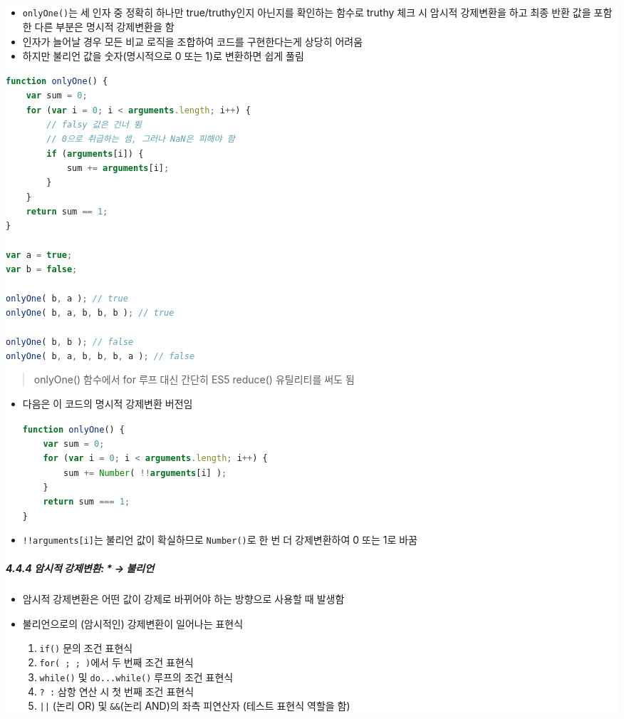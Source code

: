   - `onlyOne()`는 세 인자 중 정확히 하나만 true/truthy인지 아닌지를 확인하는 함수로 truthy 체크 시 암시적 강제변환을 하고 최종 반환 값을 포함한 다른 부분은 명시적 강제변환을 함
  - 인자가 늘어날 경우 모든 비교 로직을 조합하여 코드를 구현한다는게 상당히 어려움
  - 하지만 불리언 값을 숫자(명시적으로 0 또는 1)로 변환하면 쉽게 풀림

  ```javascript
  function onlyOne() {
      var sum = 0;
      for (var i = 0; i < arguments.length; i++) {
          // falsy 값은 건너 뜀
          // 0으로 취급하는 셈, 그러나 NaN은 피해야 함
          if (arguments[i]) {
              sum += arguments[i];
          }
      }
      return sum == 1;
  }
  
  var a = true;
  var b = false;
  
  onlyOne( b, a ); // true
  onlyOne( b, a, b, b, b ); // true
  
  onlyOne( b, b ); // false
  onlyOne( b, a, b, b, b, a ); // false
  ```

  > onlyOne() 함수에서 for 루프 대신 간단히 ES5 reduce() 유틸리티를 써도 됨

  - 다음은 이 코드의 명시적 강제변환 버전임

    ```javascript
    function onlyOne() {
        var sum = 0;
        for (var i = 0; i < arguments.length; i++) {
            sum += Number( !!arguments[i] );
        }
        return sum === 1;
    }
    ```

  - `!!arguments[i]`는 불리언 값이 확실하므로 `Number()`로 한 번 더 강제변환하여 0 또는 1로 바꿈

##### 4.4.4 암시적 강제변환: * → 불리언

- 암시적 강제변환은 어떤 값이 강제로 바뀌어야 하는 방향으로 사용할 때 발생함

- 불리언으로의 (암시적인) 강제변환이 일어나는 표현식

  1. `if()` 문의 조건 표현식
  2. `for( ; ; )`에서 두 번째 조건 표현식
  3. `while()` 및 `do...while()` 루프의 조건 표현식
  4. ` ? : ` 삼항 연산 시 첫 번째 조건 표현식
  5. ` || ` (논리 OR) 및 `&&`(논리 AND)의 좌측 피연산자 (테스트 표현식 역할을 함)
